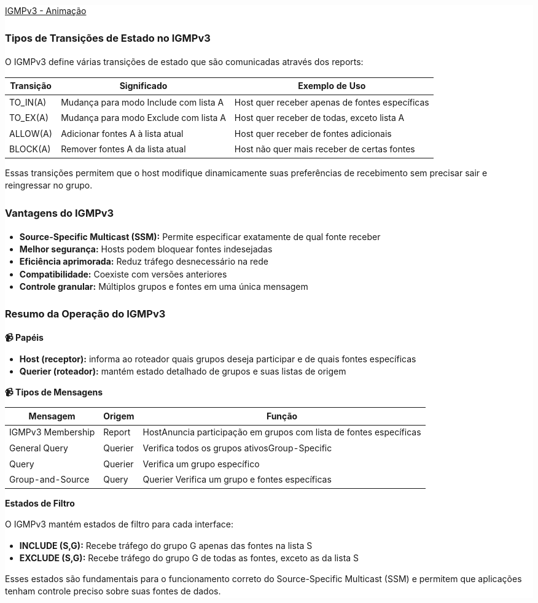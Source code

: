```mermaid
```

[IGMPv3 - Animação](https://alcancil.github.io/Cisco/CCNP%20350-401%20ENCOR/03%20-%20Infrastructure/01%20-%20Multicast/02%20-%20IGMP/Arquivos/igmpv3.html)

### Tipos de Transições de Estado no IGMPv3  

O IGMPv3 define várias transições de estado que são comunicadas através dos reports:

| Transição | Significado                           | Exemplo de Uso                                 |
|-----------|---------------------------------------|------------------------------------------------|
| TO_IN(A)  | Mudança para modo Include com lista A | Host quer receber apenas de fontes específicas |
| TO_EX(A)  | Mudança para modo Exclude com lista A | Host quer receber de todas, exceto lista A     |
| ALLOW(A)  | Adicionar fontes A à lista atual      | Host quer receber de fontes adicionais         |
| BLOCK(A)  | Remover fontes A da lista atual       | Host não quer mais receber de certas fontes    |

Essas transições permitem que o host modifique dinamicamente suas preferências de recebimento sem precisar sair e reingressar no grupo.

### Vantagens do IGMPv3

- **Source-Specific Multicast (SSM):** Permite especificar exatamente de qual fonte receber
- **Melhor segurança:** Hosts podem bloquear fontes indesejadas
- **Eficiência aprimorada:** Reduz tráfego desnecessário na rede
- **Compatibilidade:** Coexiste com versões anteriores
- **Controle granular:** Múltiplos grupos e fontes em uma única mensagem

### Resumo da Operação do IGMPv3

**📹 Papéis**  

- **Host (receptor):** informa ao roteador quais grupos deseja participar e de quais fontes específicas
- **Querier (roteador):** mantém estado detalhado de grupos e suas listas de origem

**📹 Tipos de Mensagens**  

| Mensagem          | Origem  | Função                                                             |
|-------------------|---------|--------------------------------------------------------------------|
| IGMPv3 Membership | Report  | HostAnuncia participação em grupos com lista de fontes específicas |
| General Query     | Querier | Verifica todos os grupos ativosGroup-Specific                      |
| Query             | Querier | Verifica um grupo específico                                       |
| Group-and-Source  | Query   | Querier Verifica um grupo e fontes específicas                     |

**Estados de Filtro**  

O IGMPv3 mantém estados de filtro para cada interface:

- **INCLUDE (S,G):** Recebe tráfego do grupo G apenas das fontes na lista S
- **EXCLUDE (S,G):** Recebe tráfego do grupo G de todas as fontes, exceto as da lista S

Esses estados são fundamentais para o funcionamento correto do Source-Specific Multicast (SSM) e permitem que aplicações tenham controle preciso sobre suas fontes de dados.
